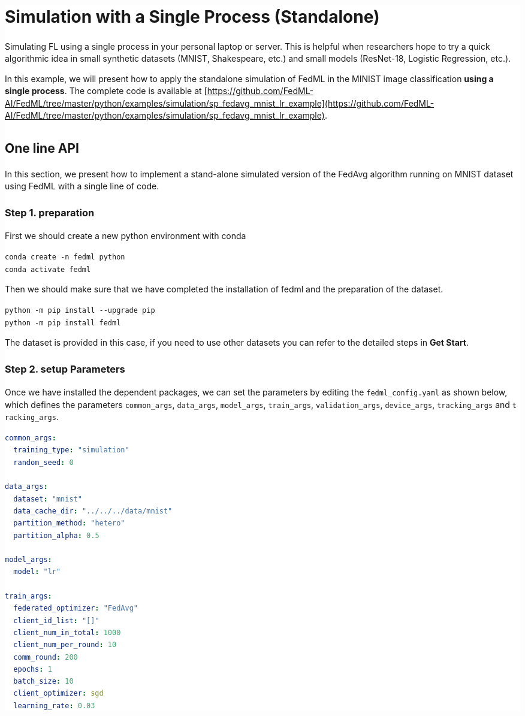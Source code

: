 # Simulation with a Single Process (Standalone)

Simulating FL using a single process in your personal laptop or server. This is helpful when researchers hope to try a quick algorithmic idea in small synthetic datasets (MNIST, Shakespeare, etc.) and small models (ResNet-18, Logistic Regression, etc.). 

In this example, we will present how to apply the standalone simulation of FedML in the MINIST image classification **using a single process**. The complete code is available at [https://github.com/FedML-AI/FedML/tree/master/python/examples/simulation/sp_fedavg_mnist_lr_example](https://github.com/FedML-AI/FedML/tree/master/python/examples/simulation/sp_fedavg_mnist_lr_example).

## One line API

In this section, we present how to implement a stand-alone simulated version of the FedAvg algorithm running on  MNIST dataset using FedML with a single line of code.

### **Step 1. preparation**

First we should  create a new python environment with conda

```shell
conda create -n fedml python
conda activate fedml
```

Then we should make sure that we have completed the installation of fedml and the preparation of the dataset. 

```shell
python -m pip install --upgrade pip
python -m pip install fedml
```

The dataset is provided in this case, if you need to use other datasets you can refer to the detailed steps in **Get Start**.

### Step 2. setup Parameters

Once we have installed the dependent packages, we can set the parameters by editing the `fedml_config.yaml` as shown below, which defines the parameters `common_args`, `data_args`, `model_args`, `train_args`, `validation_args`, `device_args`, `tracking_args`  and `tracking_args`.

```YAML
common_args:
  training_type: "simulation"
  random_seed: 0

data_args:
  dataset: "mnist"
  data_cache_dir: "../../../data/mnist"
  partition_method: "hetero"
  partition_alpha: 0.5

model_args:
  model: "lr"

train_args:
  federated_optimizer: "FedAvg"
  client_id_list: "[]"
  client_num_in_total: 1000
  client_num_per_round: 10
  comm_round: 200
  epochs: 1
  batch_size: 10
  client_optimizer: sgd
  learning_rate: 0.03
```
